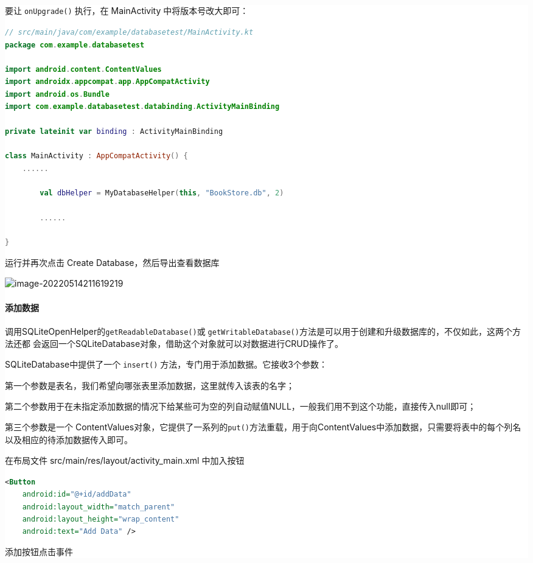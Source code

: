 

要让 `onUpgrade()` 执行，在 MainActivity 中将版本号改大即可：

```kotlin
// src/main/java/com/example/databasetest/MainActivity.kt
package com.example.databasetest

import android.content.ContentValues
import androidx.appcompat.app.AppCompatActivity
import android.os.Bundle
import com.example.databasetest.databinding.ActivityMainBinding

private lateinit var binding : ActivityMainBinding

class MainActivity : AppCompatActivity() {
    ......

        val dbHelper = MyDatabaseHelper(this, "BookStore.db", 2)

        ......
        
}
```

运行并再次点击 Create Database，然后导出查看数据库

![image-20220514211619219](C:\Users\perry\OneDrive\Documents\Markdown\Blog\学习笔记\移动应用开发\7_File.assets\image-20220514211619219.png)



#### 添加数据

调用SQLiteOpenHelper的`getReadableDatabase()`或 `getWritableDatabase()`方法是可以用于创建和升级数据库的，不仅如此，这两个方法还都
会返回一个SQLiteDatabase对象，借助这个对象就可以对数据进行CRUD操作了。



SQLiteDatabase中提供了一个 `insert()` 方法，专门用于添加数据。它接收3个参数：

第一个参数是表名，我们希望向哪张表里添加数据，这里就传入该表的名字；

第二个参数用于在未指定添加数据的情况下给某些可为空的列自动赋值NULL，一般我们用不到这个功能，直接传入null即可；

第三个参数是一个 ContentValues对象，它提供了一系列的`put()`方法重载，用于向ContentValues中添加数据，只需要将表中的每个列名以及相应的待添加数据传入即可。



在布局文件 src/main/res/layout/activity_main.xml 中加入按钮

```xml
<Button
    android:id="@+id/addData"
    android:layout_width="match_parent"
    android:layout_height="wrap_content"
    android:text="Add Data" />
```



添加按钮点击事件
